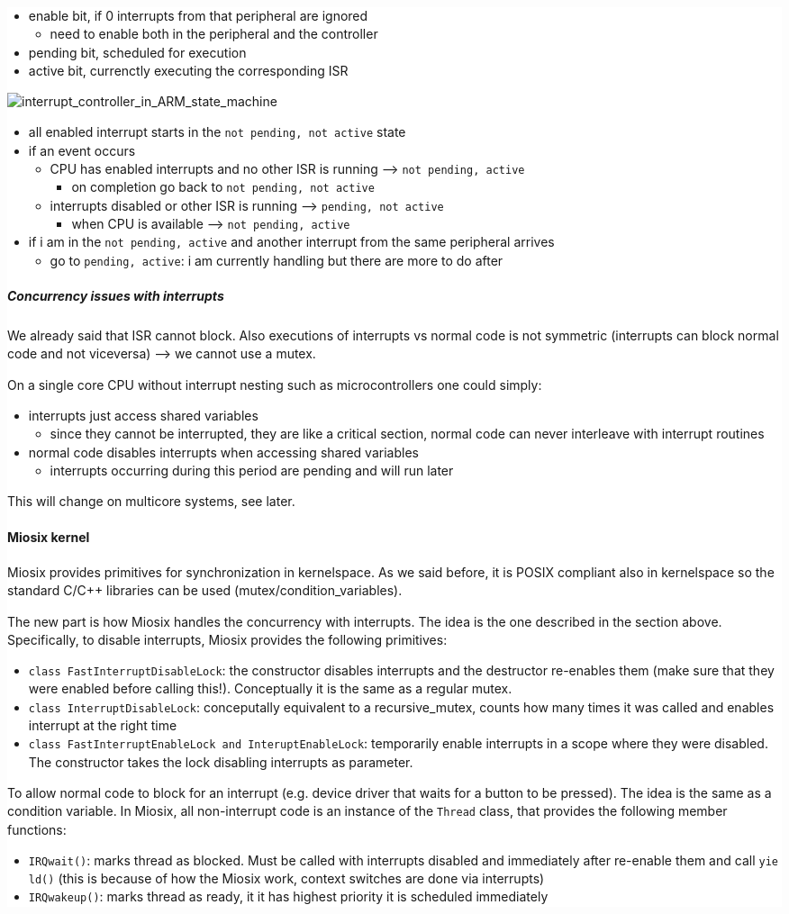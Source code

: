 - enable bit, if 0 interrupts from that peripheral are ignored
  - need to enable both in the peripheral and the controller
- pending bit, scheduled for execution
- active bit, currenctly executing the corresponding ISR

![interrupt_controller_in_ARM_state_machine](assets/interrupt_controller_in_ARM_state_machine.png)

- all enabled interrupt starts in the `not pending, not active` state
- if an event occurs
  - CPU has enabled interrupts and no other ISR is running --> `not pending, active`
    - on completion go back to `not pending, not active`
  - interrupts disabled or other ISR is running --> `pending, not active`
    - when CPU is available --> `not pending, active`
- if i am in the `not pending, active` and another interrupt from the same peripheral arrives
  - go to `pending, active`: i am currently handling but there are more to do after

##### Concurrency issues with interrupts

We already said that ISR cannot block. Also executions of interrupts vs normal code is not symmetric (interrupts can block normal code and not viceversa) --> we cannot use a mutex.

On a single core CPU without interrupt nesting such as microcontrollers one could simply:

- interrupts just access shared variables
  - since they cannot be interrupted, they are like a critical section, normal code can never interleave with interrupt routines
- normal code disables interrupts when accessing shared variables
  - interrupts occurring during this period are pending and will run later

This will change on multicore systems, see later.

#### Miosix kernel

Miosix provides primitives for synchronization in kernelspace. As we said before, it is POSIX compliant also in kernelspace so the standard C/C++ libraries can be used (mutex/condition_variables).

The new part is how Miosix handles the concurrency with interrupts. The idea is the one described in the section above. Specifically, to disable interrupts, Miosix provides the following primitives:

- `class FastInterruptDisableLock`: the constructor disables interrupts and the destructor re-enables them (make sure that they were enabled before calling this!). Conceptually it is the same as a regular mutex.
- `class InterruptDisableLock`: conceputally equivalent to a recursive_mutex, counts how many times it was called and enables interrupt at the right time
- `class FastInterruptEnableLock and InteruptEnableLock`: temporarily enable interrupts in a scope where they were disabled. The constructor takes the lock disabling interrupts as parameter.

To allow normal code to block for an interrupt (e.g. device driver that waits for a button to be pressed). The idea is the same as a condition variable. In Miosix, all non-interrupt code is an instance of the `Thread` class, that provides the following member functions:

- `IRQwait()`: marks thread as blocked. Must be called with interrupts disabled and immediately after re-enable them and call `yield()` (this is because of how the Miosix work, context switches are done via interrupts)
- `IRQwakeup()`: marks thread as ready, it it has highest priority it is scheduled immediately
